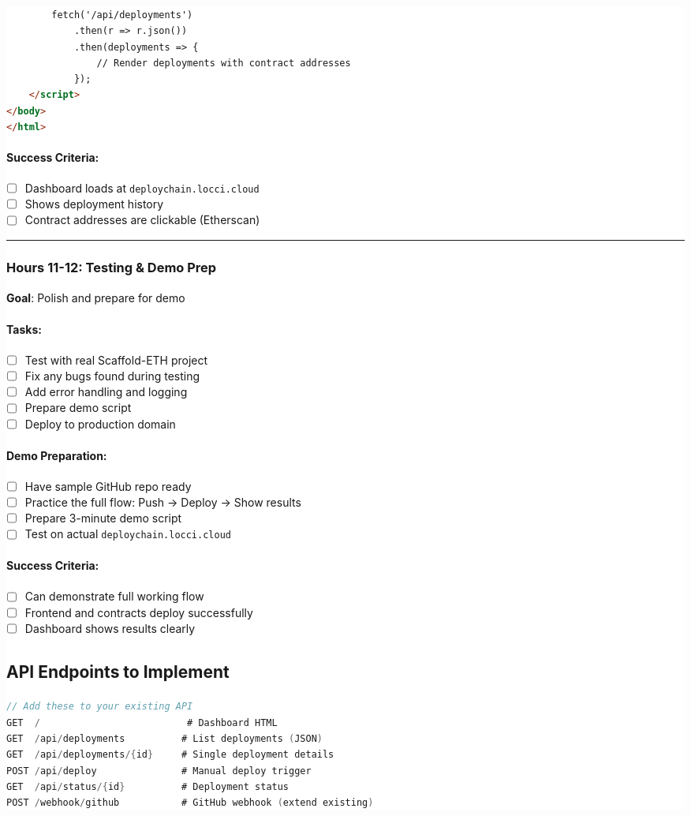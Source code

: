 ```html
        fetch('/api/deployments')
            .then(r => r.json())
            .then(deployments => {
                // Render deployments with contract addresses
            });
    </script>
</body>
</html>
```

#### Success Criteria:

- [ ] Dashboard loads at `deploychain.locci.cloud`
- [ ] Shows deployment history
- [ ] Contract addresses are clickable (Etherscan)

---

### Hours 11-12: Testing & Demo Prep

**Goal**: Polish and prepare for demo

#### Tasks:

- [ ] Test with real Scaffold-ETH project
- [ ] Fix any bugs found during testing
- [ ] Add error handling and logging
- [ ] Prepare demo script
- [ ] Deploy to production domain

#### Demo Preparation:

- [ ] Have sample GitHub repo ready
- [ ] Practice the full flow: Push → Deploy → Show results
- [ ] Prepare 3-minute demo script
- [ ] Test on actual `deploychain.locci.cloud`

#### Success Criteria:

- [ ] Can demonstrate full working flow
- [ ] Frontend and contracts deploy successfully
- [ ] Dashboard shows results clearly

## API Endpoints to Implement

```go
// Add these to your existing API
GET  /                          # Dashboard HTML
GET  /api/deployments          # List deployments (JSON)
GET  /api/deployments/{id}     # Single deployment details
POST /api/deploy               # Manual deploy trigger
GET  /api/status/{id}          # Deployment status
POST /webhook/github           # GitHub webhook (extend existing)
```
